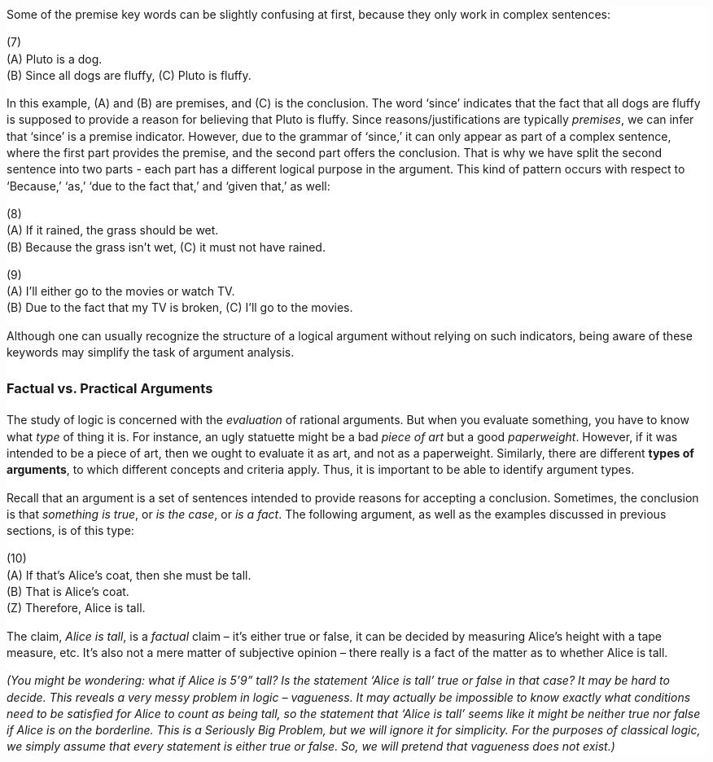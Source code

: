 Some of the premise key words can be slightly confusing at first, because they only work in complex sentences:

(7)
<br> (A) Pluto is a dog.
<br> (B) Since all dogs are fluffy, (C) Pluto is fluffy.

In this example, (A) and (B) are premises, and (C) is the conclusion. The word ‘since’ indicates that the fact that all dogs are fluffy is supposed to provide a reason for believing that Pluto is fluffy. Since reasons/justifications are typically *premises*, we can infer that ‘since’ is a premise indicator. However, due to the grammar of ‘since,’ it can only appear as part of a complex sentence, where the first part provides the premise, and the second part offers the conclusion. That is why we have split the second sentence into two parts - each part has a different logical purpose in the argument. This kind of pattern occurs with respect to ‘Because,’ ‘as,’ ‘due to the fact that,’ and ‘given that,’ as well:

(8)
<br> (A) If it rained, the grass should be wet.
<br> (B) Because the grass isn’t wet, (C) it must not have rained.

(9)
<br> (A) I’ll either go to the movies or watch TV.
<br> (B) Due to the fact that my TV is broken, (C) I’ll go to the movies.

Although one can usually recognize the structure of a logical argument without relying on such indicators, being aware of these keywords may simplify the task of argument analysis.


### Factual vs. Practical Arguments

The study of logic is concerned with the *evaluation* of rational arguments. But when you evaluate something, you have to know what *type* of thing it is. For instance, an ugly statuette might be a bad *piece of art* but a good *paperweight*. However, if it was intended to be a piece of art, then we ought to evaluate it as art, and not as a paperweight. Similarly, there are different **types of arguments**, to which different concepts and criteria apply. Thus, it is important to be able to identify argument types.

Recall that an argument is a set of sentences intended to provide reasons for accepting a conclusion. Sometimes, the conclusion is that *something is true*, or *is the case*, or *is a fact*. The following argument, as well as the examples discussed in previous sections, is of this type:

(10)
<br> (A) If that’s Alice’s coat, then she must be tall.
<br> (B) That is Alice’s coat.
<br> (Z) Therefore, Alice is tall.

The claim, *Alice is tall*, is a *factual* claim – it’s either true or false, it can be decided by measuring Alice’s height with a tape measure, etc. It’s also not a mere matter of subjective opinion – there really is a fact of the matter as to whether Alice is tall.

*(You might be wondering: what if Alice is 5’9” tall? Is the statement ‘Alice is tall’ true or false in that case? It may be hard to decide. This reveals a very messy problem in logic – *vagueness*. It may actually be impossible to know exactly what conditions need to be satisfied for Alice to count as being tall, so the statement that ‘Alice is tall’ seems like it might be *neither true nor false* if Alice is on the borderline. This is a Seriously Big Problem, but we will ignore it for simplicity. For the purposes of classical logic, we simply assume that every statement is *either* true or false. So, we will pretend that vagueness does not exist.)*
